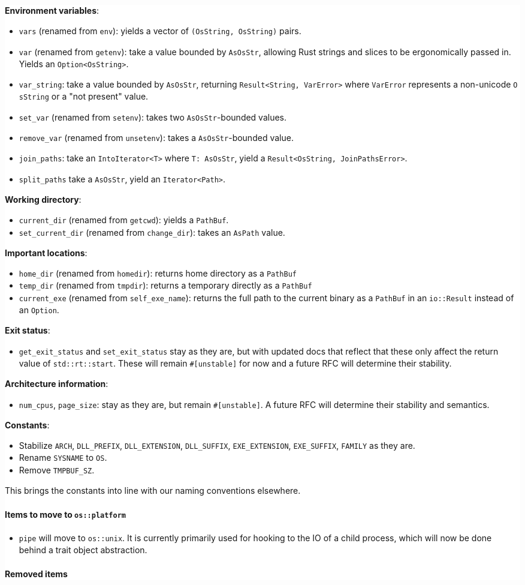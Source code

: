 **Environment variables**:

* `vars` (renamed from `env`): yields a vector of `(OsString, OsString)` pairs.
* `var` (renamed from `getenv`): take a value bounded by `AsOsStr`,
  allowing Rust strings and slices to be ergonomically passed in. Yields an
  `Option<OsString>`.
* `var_string`: take a value bounded by `AsOsStr`, returning `Result<String,
  VarError>` where `VarError` represents a non-unicode `OsString` or a "not
  present" value.
* `set_var` (renamed from `setenv`): takes two `AsOsStr`-bounded values.
* `remove_var` (renamed from `unsetenv`): takes a `AsOsStr`-bounded value.

* `join_paths`: take an `IntoIterator<T>` where `T: AsOsStr`, yield a
  `Result<OsString, JoinPathsError>`.
* `split_paths` take a `AsOsStr`, yield an `Iterator<Path>`.

**Working directory**:

* `current_dir` (renamed from `getcwd`): yields a `PathBuf`.
* `set_current_dir` (renamed from `change_dir`): takes an `AsPath` value.

**Important locations**:

* `home_dir` (renamed from `homedir`): returns home directory as a `PathBuf`
* `temp_dir` (renamed from `tmpdir`): returns a temporary directly as a `PathBuf`
* `current_exe` (renamed from `self_exe_name`): returns the full path
  to the current binary as a `PathBuf` in an `io::Result` instead of an
  `Option`.

**Exit status**:

* `get_exit_status` and `set_exit_status` stay as they are, but with
  updated docs that reflect that these only affect the return value of
  `std::rt::start`. These will remain `#[unstable]` for now and a future RFC
  will determine their stability.

**Architecture information**:

* `num_cpus`, `page_size`: stay as they are, but remain `#[unstable]`. A future
  RFC will determine their stability and semantics.

**Constants**:

* Stabilize `ARCH`, `DLL_PREFIX`, `DLL_EXTENSION`, `DLL_SUFFIX`,
  `EXE_EXTENSION`, `EXE_SUFFIX`, `FAMILY` as they are.
* Rename `SYSNAME` to `OS`.
* Remove `TMPBUF_SZ`.

This brings the constants into line with our naming conventions elsewhere.

#### Items to move to `os::platform`

* `pipe` will move to `os::unix`. It is currently primarily used for
  hooking to the IO of a child process, which will now be done behind
  a trait object abstraction.

#### Removed items


[Summary]: #summary
[Table of contents]: #table-of-contents
[Problems]: #problems
[Atomicity and the `Reader`/`Writer` traits]: #atomicity-and-the-readerwriter-traits
[Timeouts]: #timeouts
[Posix and libuv bias]: #posix-and-libuv-bias
[Unicode]: #unicode
[stdio]: #stdio
[Overly high-level abstractions]: #overly-high-level-abstractions
[The error chaining pattern]: #the-error-chaining-pattern
[Detailed design]: #detailed-design
[Vision for IO]: #vision-for-io
[Goals]: #goals
[Design principles]: #design-principles
[What cross-platform means]: #what-cross-platform-means
[Relation to the system-level APIs]: #relation-to-the-system-level-apis
[Platform-specific opt-in]: #platform-specific-opt-in
[Proposed organization]: #proposed-organization
[Revising `Reader` and `Writer`]: #revising-reader-and-writer
[Read]: #read
[Write]: #write
[String handling]: #string-handling
[Key observations]: #key-observations
[The design: `os_str`]: #the-design-os_str
[The future]: #the-future
[Deadlines]: #deadlines
[Splitting streams and cancellation]: #splitting-streams-and-cancellation
[Modules]: #modules
[core::io]: #coreio
[Adapters]: #adapters
[Free functions]: #free-functions
[Seeking]: #seeking
[Buffering]: #buffering
[Cursor]: #cursor
[cursor-impl]: https://gist.github.com/alexcrichton/8224f57ed029929447bd
[The std::io facade]: #the-stdio-facade
[Errors]: #error
[Channel adapters]: #channel-adapters
[stdin, stdout, stderr]: #stdin-stdout-stderr
[Windows stdio]: #windows-and-stdio
[Raw stdio]: #raw-stdio
[Printing functions]: #printing-functions
[gh22607]: https://github.com/rust-lang/rust/issues/22607
[std::env]: #stdenv
[std::fs]: #stdfs
[Free functions]: #free-functions
[Files]: #files
[File kinds]: #file-kinds
[File permissions]: #file-permissions
[PathExt]: #pathext
[std::net]: #stdnet
[TCP]: #tcp
[UDP]: #udp
[Sockets]: #sockets
[Addresses]: #addresses
[std::process]: #stdprocess
[Command]: #command
[Child]: #child
[std::os]: #stdos
[Odds and ends]: #odds-and-ends
[The io prelude]: #the-io-prelude
[Drawbacks]: #drawbacks
[Alternatives]: #alternatives
[Unresolved questions]: #unresolved-questions